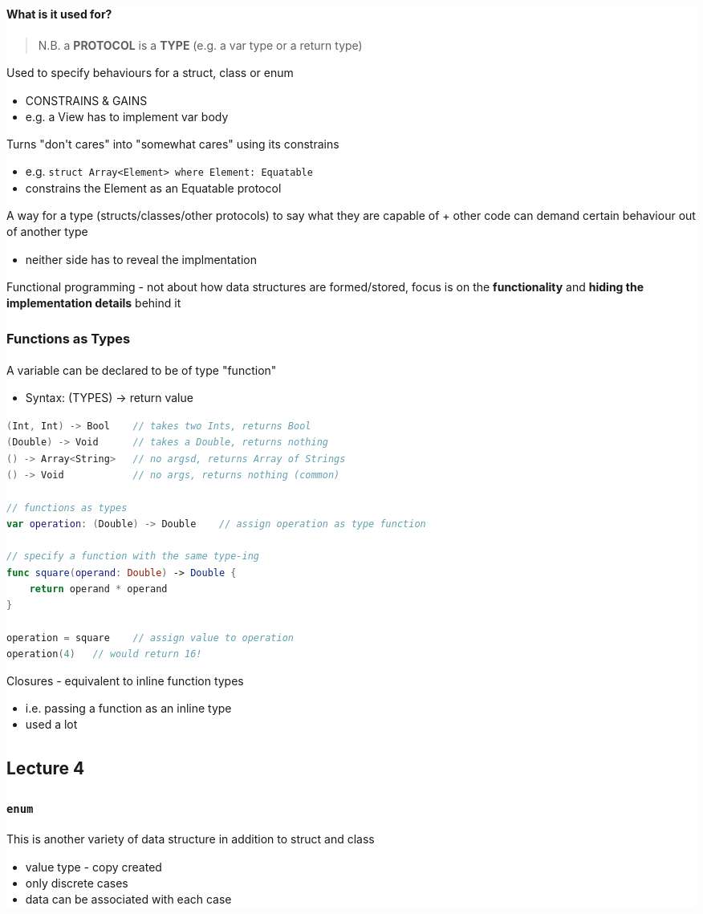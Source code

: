

#### What is it used for?
> N.B. a **PROTOCOL** is a **TYPE** (e.g. a var type or a return type)


Used to specify behaviours for a struct, class or enum
- CONSTRAINS & GAINS
- e.g. a View has to implement var body

Turns "don't cares" into "somewhat cares" using its constrains
- e.g. `struct Array<Element> where Element: Equatable`
- constrains the Element as an Equatable protocol

A way for a type (structs/classes/other protocols) to say what they are capable of + other code can demand certain behaviour out of another type
- neither side has to reveal the implmentation

Functional programming - not about how data structures are formed/stored, focus is on the **functionality** and **hiding the implementation details** behind it


### Functions as Types

A variable can be declared to be of type "function"
- Syntax: (TYPES) -> return value
```swift
(Int, Int) -> Bool    // takes two Ints, returns Bool
(Double) -> Void      // takes a Double, returns nothing
() -> Array<String>   // no argsd, returns Array of Strings
() -> Void            // no args, returns nothing (common)

// functions as types
var operation: (Double) -> Double    // assign operation as type function

// specify a function with the same type-ing
func square(operand: Double) -> Double {
	return operand * operand
}

operation = square    // assign value to operation
operation(4)   // would return 16!
```

Closures - equivalent to inline function types
- i.e. passing a function as an inline type
- used a lot

## Lecture 4
### `enum`
This is another variety of data structure in addition to struct and class
- value type - copy created
- only discrete cases
- data can be associated with each case
